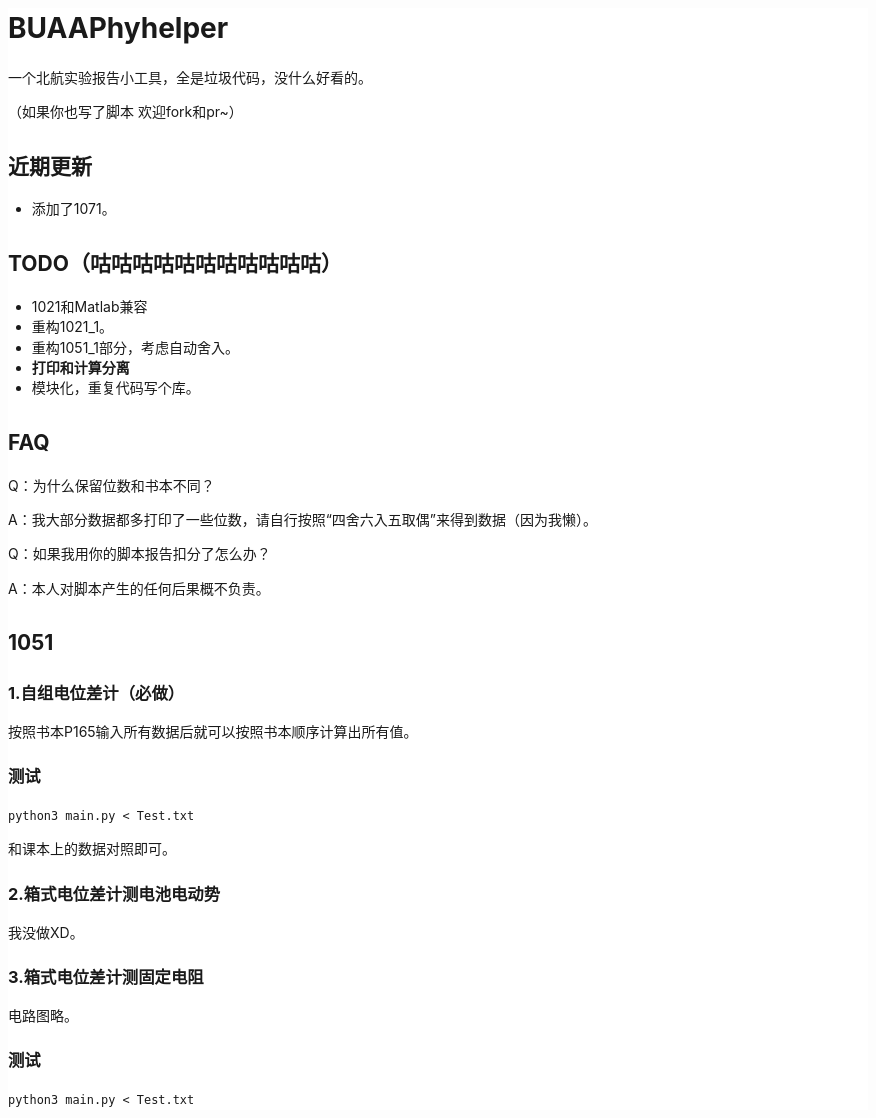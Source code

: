 # BUAAPhyhelper

一个北航实验报告小工具，全是垃圾代码，没什么好看的。

（如果你也写了脚本 欢迎fork和pr~）

## 近期更新

- 添加了1071。

## TODO（咕咕咕咕咕咕咕咕咕咕咕）

- 1021和Matlab兼容
- 重构1021_1。
- 重构1051_1部分，考虑自动舍入。
- **打印和计算分离**
- 模块化，重复代码写个库。

## FAQ

Q：为什么保留位数和书本不同？

A：我大部分数据都多打印了一些位数，请自行按照“四舍六入五取偶”来得到数据（因为我懒）。

Q：如果我用你的脚本报告扣分了怎么办？

A：本人对脚本产生的任何后果概不负责。

## 1051

### 1.自组电位差计（必做）

按照书本P165输入所有数据后就可以按照书本顺序计算出所有值。

### 测试

`python3 main.py < Test.txt`

和课本上的数据对照即可。

### 2.箱式电位差计测电池电动势

我没做XD。 

### 3.箱式电位差计测固定电阻

电路图略。

### 测试

`python3 main.py < Test.txt`
